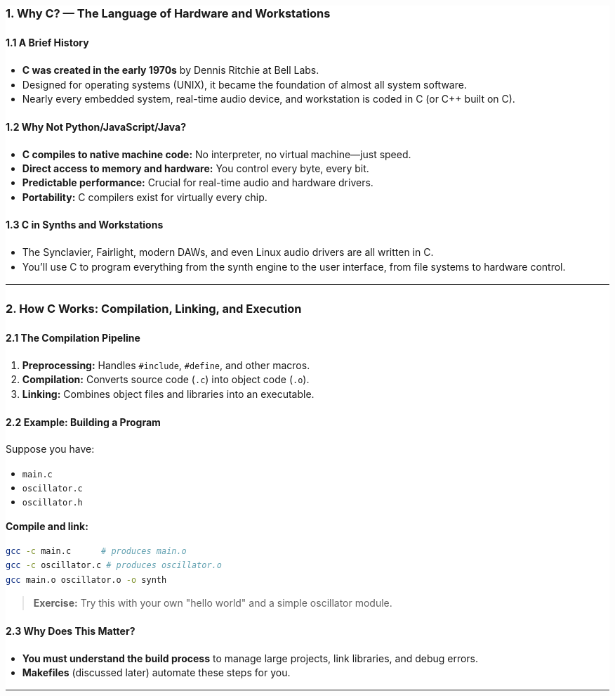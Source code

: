 
### 1. Why C? — The Language of Hardware and Workstations

#### 1.1 A Brief History

- **C was created in the early 1970s** by Dennis Ritchie at Bell Labs.
- Designed for operating systems (UNIX), it became the foundation of almost all system software.
- Nearly every embedded system, real-time audio device, and workstation is coded in C (or C++ built on C).

#### 1.2 Why Not Python/JavaScript/Java?

- **C compiles to native machine code:** No interpreter, no virtual machine—just speed.
- **Direct access to memory and hardware:** You control every byte, every bit.
- **Predictable performance:** Crucial for real-time audio and hardware drivers.
- **Portability:** C compilers exist for virtually every chip.

#### 1.3 C in Synths and Workstations

- The Synclavier, Fairlight, modern DAWs, and even Linux audio drivers are all written in C.
- You’ll use C to program everything from the synth engine to the user interface, from file systems to hardware control.

---

### 2. How C Works: Compilation, Linking, and Execution

#### 2.1 The Compilation Pipeline

1. **Preprocessing:** Handles `#include`, `#define`, and other macros.
2. **Compilation:** Converts source code (`.c`) into object code (`.o`).
3. **Linking:** Combines object files and libraries into an executable.

#### 2.2 Example: Building a Program

Suppose you have:

- `main.c`
- `oscillator.c`
- `oscillator.h`

**Compile and link:**
```bash
gcc -c main.c      # produces main.o
gcc -c oscillator.c # produces oscillator.o
gcc main.o oscillator.o -o synth
```

> **Exercise:** Try this with your own "hello world" and a simple oscillator module.

#### 2.3 Why Does This Matter?

- **You must understand the build process** to manage large projects, link libraries, and debug errors.
- **Makefiles** (discussed later) automate these steps for you.

---